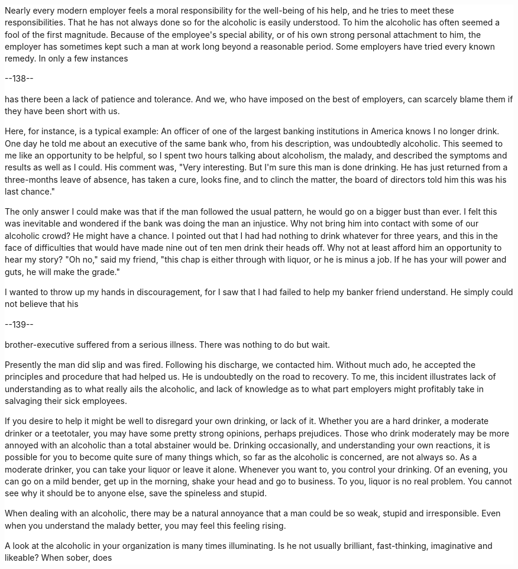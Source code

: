 Nearly every modern employer feels a moral responsibility for the well-being of his help, and he tries to meet these responsibilities. That he has not always done so for the alcoholic is easily understood. To him the alcoholic has often seemed a fool of the first magnitude. Because of the employee's special ability, or of his own strong personal attachment to him, the employer has sometimes kept such a man at work long beyond a reasonable period. Some employers have tried every known remedy. In only a few instances

--138--

has there been a lack of patience and tolerance. And we, who have imposed on the best of employers, can scarcely blame them if they have been short with us.

Here, for instance, is a typical example: An officer of one of the largest banking institutions in America knows I no longer drink. One day he told me about an executive of the same bank who, from his description, was undoubtedly alcoholic. This seemed to me like an opportunity to be helpful, so I spent two hours talking about alcoholism, the malady, and described the symptoms and results as well as I could. His comment was, "Very interesting. But I'm sure this man is done drinking. He has just returned from a three-months leave of absence, has taken a cure, looks fine, and to clinch the matter, the board of directors told him this was his last chance."

The only answer I could make was that if the man followed the usual pattern, he would go on a bigger bust than ever. I felt this was inevitable and wondered if the bank was doing the man an injustice. Why not bring him into contact with some of our alcoholic crowd? He might have a chance. I pointed out that I had had nothing to drink whatever for three years, and this in the face of difficulties that would have made nine out of ten men drink their heads off. Why not at least afford him an opportunity to hear my story? "Oh no," said my friend, "this chap is either through with liquor, or he is minus a job. If he has your will power and guts, he will make the grade."

I wanted to throw up my hands in discouragement, for I saw that I had failed to help my banker friend understand. He simply could not believe that his

--139--

brother-executive suffered from a serious illness. There was nothing to do but wait.

Presently the man did slip and was fired. Following his discharge, we contacted him. Without much ado, he accepted the principles and procedure that had helped us. He is undoubtedly on the road to recovery. To me, this incident illustrates lack of understanding as to what really ails the alcoholic, and lack of knowledge as to what part employers might profitably take in salvaging their sick employees.

If you desire to help it might be well to disregard your own drinking, or lack of it. Whether you are a hard drinker, a moderate drinker or a teetotaler, you may have some pretty strong opinions, perhaps prejudices. Those who drink moderately may be more annoyed with an alcoholic than a total abstainer would be. Drinking occasionally, and understanding your own reactions, it is possible for you to become quite sure of many things which, so far as the alcoholic is concerned, are not always so. As a moderate drinker, you can take your liquor or leave it alone. Whenever you want to, you control your drinking. Of an evening, you can go on a mild bender, get up in the morning, shake your head and go to business. To you, liquor is no real problem. You cannot see why it should be to anyone else, save the spineless and stupid.

When dealing with an alcoholic, there may be a natural annoyance that a man could be so weak, stupid and irresponsible. Even when you understand the malady better, you may feel this feeling rising.

A look at the alcoholic in your organization is many times illuminating. Is he not usually brilliant, fast-thinking, imaginative and likeable? When sober, does

